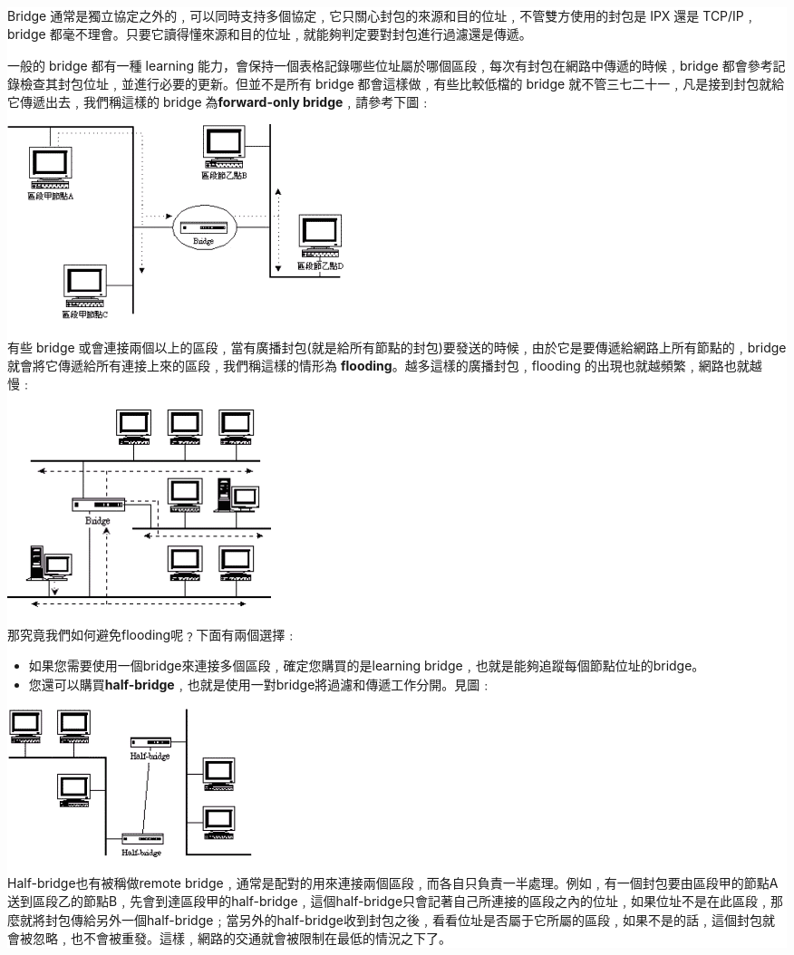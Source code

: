 Bridge 通常是獨立協定之外的﹐可以同時支持多個協定﹐它只關心封包的來源和目的位址﹐不管雙方使用的封包是 IPX 還是 TCP/IP﹐bridge 都毫不理會。只要它讀得懂來源和目的位址﹐就能夠判定要對封包進行過濾還是傳遞。

一般的 bridge 都有一種 learning 能力，會保持一個表格記錄哪些位址屬於哪個區段﹐每次有封包在網路中傳遞的時候﹐bridge 都會參考記錄檢查其封包位址﹐並進行必要的更新。但並不是所有 bridge 都會這樣做﹐有些比較低檔的 bridge 就不管三七二十一﹐凡是接到封包就給它傳遞出去﹐我們稱這樣的 bridge 為**forward-only bridge**﹐請參考下圖﹕

![Learning Bridge: &#x53EA;&#x5C0D;&#x4E0D;&#x540C;&#x5340;&#x6BB5;&#x7684;&#x5C01;&#x5305;&#x9032;&#x884C;&#x50B3;&#x905E;&#x3002;](../.gitbook/assets/1-9_bridge3.png)

有些 bridge 或會連接兩個以上的區段﹐當有廣播封包\(就是給所有節點的封包\)要發送的時候﹐由於它是要傳遞給網路上所有節點的﹐bridge 就會將它傳遞給所有連接上來的區段﹐我們稱這樣的情形為 **flooding**。越多這樣的廣播封包﹐flooding 的出現也就越頻繁﹐網路也就越慢﹕

![](../.gitbook/assets/1-9_bridge4.png)

那究竟我們如何避免flooding呢﹖下面有兩個選擇﹕

* 如果您需要使用一個bridge來連接多個區段﹐確定您購買的是learning bridge﹐也就是能夠追蹤每個節點位址的bridge。
* 您還可以購買**half-bridge**﹐也就是使用一對bridge將過濾和傳遞工作分開。見圖﹕

![](../.gitbook/assets/1-9_bridge5.png)

Half-bridge也有被稱做remote bridge﹐通常是配對的用來連接兩個區段﹐而各自只負責一半處理。例如﹐有一個封包要由區段甲的節點A送到區段乙的節點B﹐先會到達區段甲的half-bridge﹐這個half-bridge只會記著自己所連接的區段之內的位址﹐如果位址不是在此區段﹐那麼就將封包傳給另外一個half-bridge﹔當另外的half-bridge收到封包之後﹐看看位址是否屬于它所屬的區段﹐如果不是的話﹐這個封包就會被忽略﹐也不會被重發。這樣﹐網路的交通就會被限制在最低的情況之下了。

